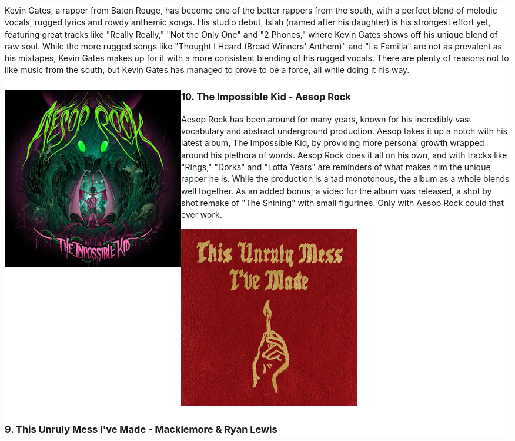 <p>Kevin Gates, a rapper from Baton Rouge, has become one of the better rappers from the south, with a perfect blend of melodic vocals, rugged lyrics and rowdy anthemic songs.  His studio debut, Islah (named after his daughter) is his strongest effort yet, featuring great tracks like "Really Really," "Not the Only One" and "2 Phones," where Kevin Gates shows off his unique blend of raw soul.  While the more rugged songs like "Thought I Heard (Bread Winners' Anthem)" and "La Familia" are not as prevalent as his mixtapes, Kevin Gates makes up for it with a more consistent blending of his rugged vocals.  There are plenty of reasons not to like music from the south, but Kevin Gates has managed to prove to be a force, all while doing it his way.</p>
</div>
<div class="row">
<div class="blog-pic" style="float: left">
		<img src="/img/The-Impossible-Kid.jpg" data-toggle="tooltip" title="The Impossible Kid" class="image block img-responsive">
</div>
<h3>10. The Impossible Kid - Aesop Rock</h3>
<p>Aesop Rock has been around for many years, known for his incredibly vast vocabulary and abstract underground production.  Aesop takes it up a notch with his latest album, The Impossible Kid, by providing more personal growth wrapped around his plethora of words.  Aesop Rock does it all on his own, and with tracks like "Rings," "Dorks" and "Lotta Years" are reminders of what makes him the unique rapper he is.  While the production is a tad monotonous, the album as a whole blends well together.  As an added bonus, a video for the album was released, a shot by shot remake of "The Shining" with small figurines.  Only with Aesop Rock could that ever work.  </p>
</div>
<div class="row">
<div class="blog-pic">
		<img src="/img/this-unruly-mess-ive-made.jpg" data-toggle="tooltip" title="This Unruly Mess I've Made" class="image block img-responsive">
</div>
<h3>9. This Unruly Mess I've Made - Macklemore & Ryan Lewis</h3>